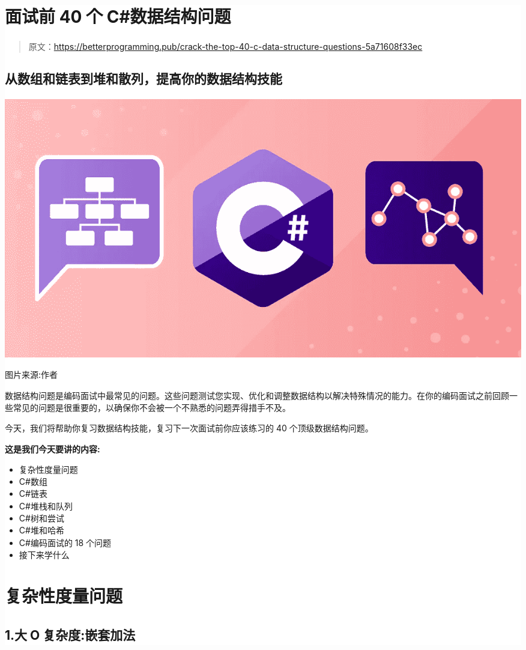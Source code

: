 # 面试前 40 个 C#数据结构问题

> 原文：<https://betterprogramming.pub/crack-the-top-40-c-data-structure-questions-5a71608f33ec>

## 从数组和链表到堆和散列，提高你的数据结构技能

![](img/d6a75d077430cab540679dd2e312a29f.png)

图片来源:作者

数据结构问题是编码面试中最常见的问题。这些问题测试您实现、优化和调整数据结构以解决特殊情况的能力。在你的编码面试之前回顾一些常见的问题是很重要的，以确保你不会被一个不熟悉的问题弄得措手不及。

今天，我们将帮助你复习数据结构技能，复习下一次面试前你应该练习的 40 个顶级数据结构问题。

**这是我们今天要讲的内容:**

*   复杂性度量问题
*   C#数组
*   C#链表
*   C#堆栈和队列
*   C#树和尝试
*   C#堆和哈希
*   C#编码面试的 18 个问题
*   接下来学什么

# 复杂性度量问题

## 1.大 O 复杂度:嵌套加法
